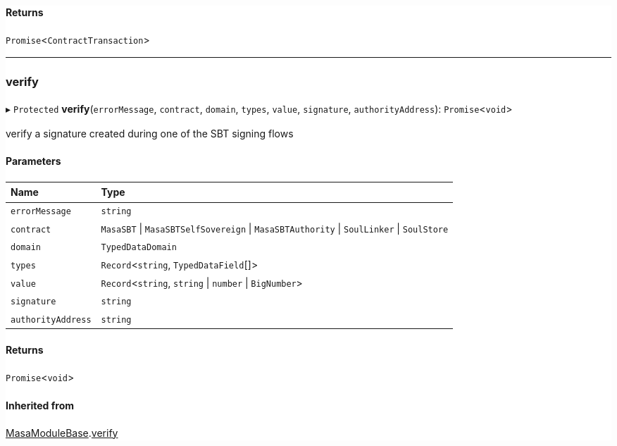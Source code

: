 #### Returns

`Promise`<`ContractTransaction`\>

___

### verify

▸ `Protected` **verify**(`errorMessage`, `contract`, `domain`, `types`, `value`, `signature`, `authorityAddress`): `Promise`<`void`\>

verify a signature created during one of the SBT signing flows

#### Parameters

| Name | Type |
| :------ | :------ |
| `errorMessage` | `string` |
| `contract` | `MasaSBT` \| `MasaSBTSelfSovereign` \| `MasaSBTAuthority` \| `SoulLinker` \| `SoulStore` |
| `domain` | `TypedDataDomain` |
| `types` | `Record`<`string`, `TypedDataField`[]\> |
| `value` | `Record`<`string`, `string` \| `number` \| `BigNumber`\> |
| `signature` | `string` |
| `authorityAddress` | `string` |

#### Returns

`Promise`<`void`\>

#### Inherited from

[MasaModuleBase](MasaModuleBase.md).[verify](MasaModuleBase.md#verify)
